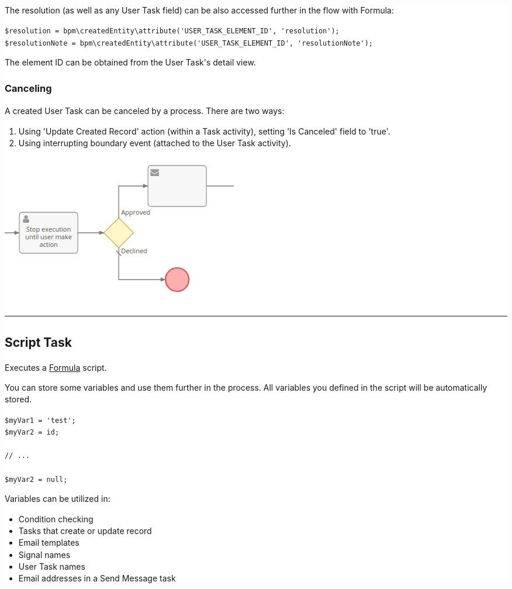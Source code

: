 The resolution (as well as any User Task field) can be also accessed further in the flow with Formula:

```
$resolution = bpm\createdEntity\attribute('USER_TASK_ELEMENT_ID', 'resolution');
$resolutionNote = bpm\createdEntity\attribute('USER_TASK_ELEMENT_ID', 'resolutionNote');
```

The element ID can be obtained from the User Task's detail view.

### Canceling

A created User Task can be canceled by a process. There are two ways:

1. Using 'Update Created Record' action (within a Task activity), setting 'Is Canceled' field to 'true'.
2. Using interrupting boundary event (attached to the User Task activity).

![User Task](https://raw.githubusercontent.com/espocrm/documentation/master/docs/_static/images/administration/bpm/task-user.png)


----

## Script Task

Executes a [Formula](formula.md) script.

You can store some variables and use them further in the process. All variables you defined in the script will be automatically stored.

```
$myVar1 = 'test';
$myVar2 = id;

// ...

$myVar2 = null;
```

Variables can be utilized in:

* Condition checking
* Tasks that create or update record
* Email templates
* Signal names
* User Task names
* Email addresses in a Send Message task
